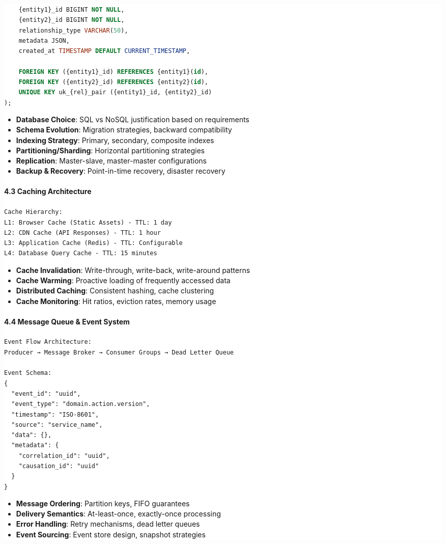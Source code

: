 ```sql
    {entity1}_id BIGINT NOT NULL,
    {entity2}_id BIGINT NOT NULL,
    relationship_type VARCHAR(50),
    metadata JSON,
    created_at TIMESTAMP DEFAULT CURRENT_TIMESTAMP,
    
    FOREIGN KEY ({entity1}_id) REFERENCES {entity1}(id),
    FOREIGN KEY ({entity2}_id) REFERENCES {entity2}(id),
    UNIQUE KEY uk_{rel}_pair ({entity1}_id, {entity2}_id)
);
```

- **Database Choice**: SQL vs NoSQL justification based on requirements
- **Schema Evolution**: Migration strategies, backward compatibility
- **Indexing Strategy**: Primary, secondary, composite indexes
- **Partitioning/Sharding**: Horizontal partitioning strategies
- **Replication**: Master-slave, master-master configurations
- **Backup & Recovery**: Point-in-time recovery, disaster recovery

#### 4.3 Caching Architecture
```
Cache Hierarchy:
L1: Browser Cache (Static Assets) - TTL: 1 day
L2: CDN Cache (API Responses) - TTL: 1 hour  
L3: Application Cache (Redis) - TTL: Configurable
L4: Database Query Cache - TTL: 15 minutes
```

- **Cache Invalidation**: Write-through, write-back, write-around patterns
- **Cache Warming**: Proactive loading of frequently accessed data
- **Distributed Caching**: Consistent hashing, cache clustering
- **Cache Monitoring**: Hit ratios, eviction rates, memory usage

#### 4.4 Message Queue & Event System
```
Event Flow Architecture:
Producer → Message Broker → Consumer Groups → Dead Letter Queue

Event Schema:
{
  "event_id": "uuid",
  "event_type": "domain.action.version",
  "timestamp": "ISO-8601",
  "source": "service_name",
  "data": {},
  "metadata": {
    "correlation_id": "uuid",
    "causation_id": "uuid"
  }
}
```

- **Message Ordering**: Partition keys, FIFO guarantees
- **Delivery Semantics**: At-least-once, exactly-once processing
- **Error Handling**: Retry mechanisms, dead letter queues
- **Event Sourcing**: Event store design, snapshot strategies
